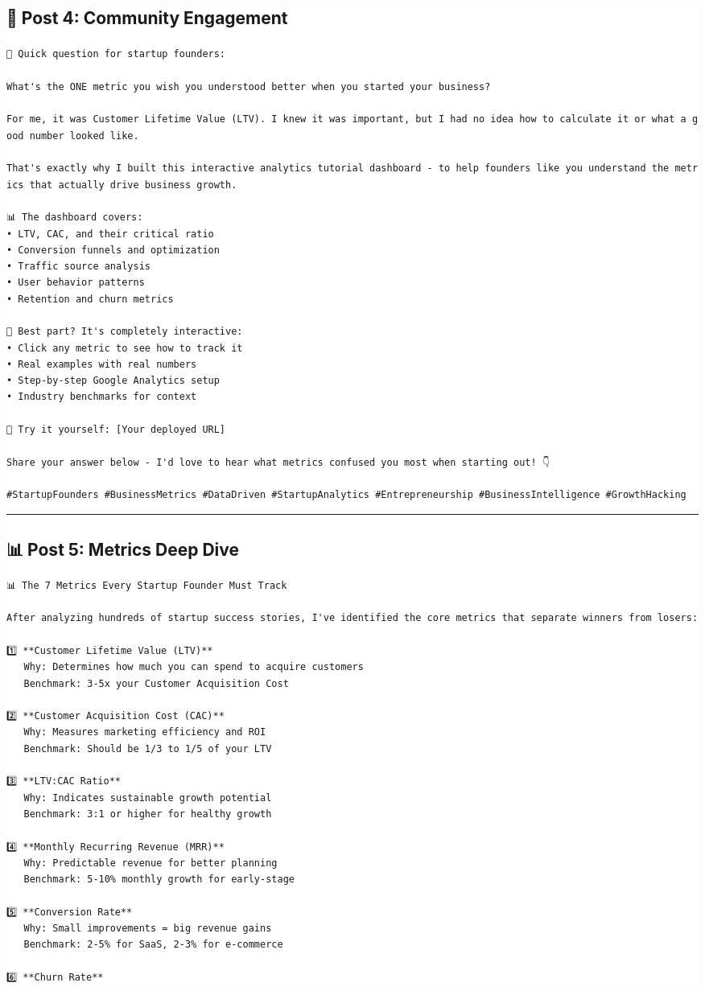 ## 🤔 **Post 4: Community Engagement**
```
🤔 Quick question for startup founders:

What's the ONE metric you wish you understood better when you started your business?

For me, it was Customer Lifetime Value (LTV). I knew it was important, but I had no idea how to calculate it or what a good number looked like.

That's exactly why I built this interactive analytics tutorial dashboard - to help founders like you understand the metrics that actually drive business growth.

📊 The dashboard covers:
• LTV, CAC, and their critical ratio
• Conversion funnels and optimization
• Traffic source analysis
• User behavior patterns
• Retention and churn metrics

🎯 Best part? It's completely interactive:
• Click any metric to see how to track it
• Real examples with real numbers
• Step-by-step Google Analytics setup
• Industry benchmarks for context

🔗 Try it yourself: [Your deployed URL]

Share your answer below - I'd love to hear what metrics confused you most when starting out! 👇

#StartupFounders #BusinessMetrics #DataDriven #StartupAnalytics #Entrepreneurship #BusinessIntelligence #GrowthHacking
```

---

## 📊 **Post 5: Metrics Deep Dive**
```
📊 The 7 Metrics Every Startup Founder Must Track

After analyzing hundreds of startup success stories, I've identified the core metrics that separate winners from losers:

1️⃣ **Customer Lifetime Value (LTV)**
   Why: Determines how much you can spend to acquire customers
   Benchmark: 3-5x your Customer Acquisition Cost

2️⃣ **Customer Acquisition Cost (CAC)**
   Why: Measures marketing efficiency and ROI
   Benchmark: Should be 1/3 to 1/5 of your LTV

3️⃣ **LTV:CAC Ratio**
   Why: Indicates sustainable growth potential
   Benchmark: 3:1 or higher for healthy growth

4️⃣ **Monthly Recurring Revenue (MRR)**
   Why: Predictable revenue for better planning
   Benchmark: 5-10% monthly growth for early-stage

5️⃣ **Conversion Rate**
   Why: Small improvements = big revenue gains
   Benchmark: 2-5% for SaaS, 2-3% for e-commerce

6️⃣ **Churn Rate**
```